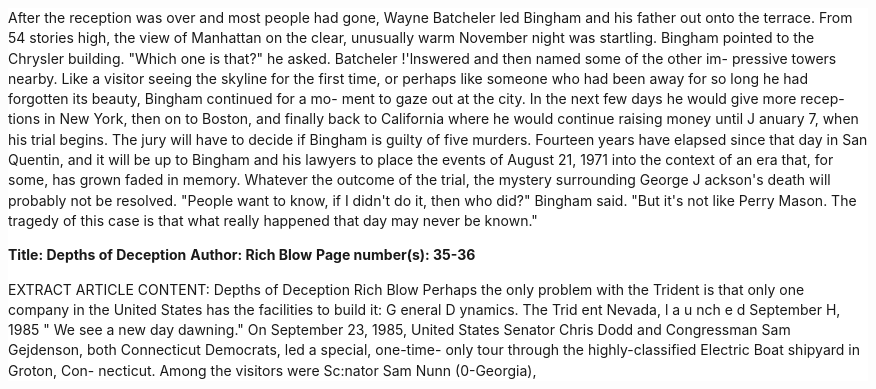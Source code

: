 After the reception was over and most 
people had gone, Wayne Batcheler 
led Bingham and his father out onto 
the terrace. From 54 stories high, the 
view of Manhattan on the clear, 
unusually warm November night was 
startling. Bingham pointed to the 
Chrysler building. "Which one is 
that?" he asked. Batcheler !'lnswered 
and then named some of the other im-
pressive towers nearby. Like a visitor 
seeing the skyline for the first time, or 
perhaps like someone who had been 
away for so long he had forgotten its 
beauty, Bingham continued for a mo-
ment to gaze out at the city. In the next 
few days he would give more recep-
tions in New York, then on to Boston, 
and finally back to California where he 
would continue raising money until 
J anuary 7, when his trial begins. The 
jury will have to decide if Bingham is 
guilty of five murders. Fourteen years 
have elapsed since that day in San 
Quentin, and it will be up to Bingham 
and his lawyers to place the events of 
August 21, 1971 into the context of an 
era that, for some, has grown faded in 
memory. Whatever the outcome of the 
trial, the mystery surrounding George 
J ackson's death will probably not be 
resolved. "People want to know, if I 
didn't do it, then who did?" Bingham 
said. "But it's not like Perry Mason. 
The tragedy of this case is that what 
really happened that day may never be 
known." 


**Title: Depths of Deception**
**Author: Rich Blow**
**Page number(s): 35-36**

EXTRACT ARTICLE CONTENT:
Depths of Deception 
Rich Blow 
Perhaps the only 
problem with the 
Trident is that only 
one company in the 
United States has the 
facilities to build it: 
G eneral D ynamics. 
The Trid ent Nevada, 
l a u nch e d September H, 1985 
" We see a new day dawning." 
On September 23, 1985, United States 
Senator Chris Dodd and Congressman 
Sam Gejdenson, both Connecticut 
Democrats, led a special, one-time-
only tour through the highly-classified 
Electric Boat shipyard in Groton, Con-
necticut. Among the visitors were 
Sc:nator 
Sam Nunn (0-Georgia), 